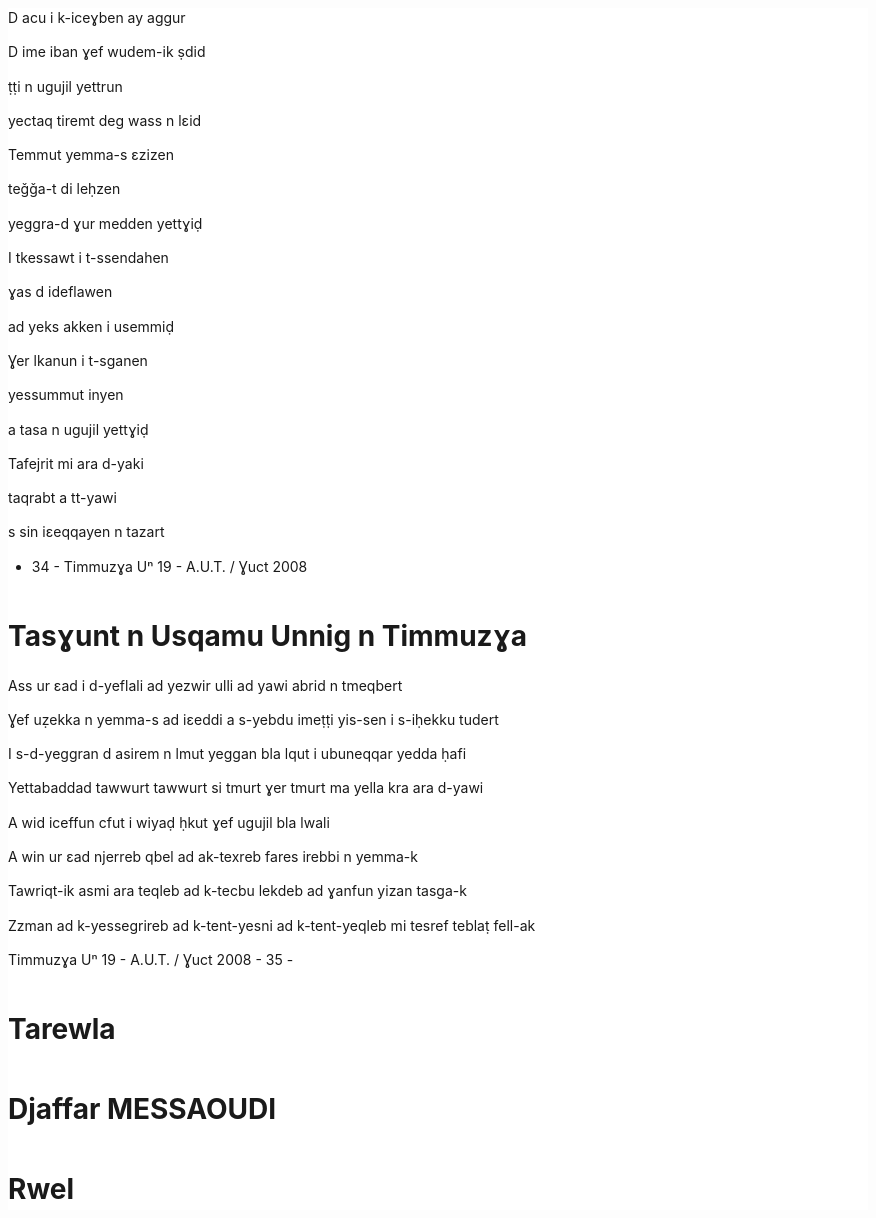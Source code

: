 D acu i k-iceɣben ay aggur

D ime iban ɣef wudem-ik ṣdid

ṭṭi n ugujil yettrun

yectaq tiremt deg wass n lɛid

Temmut yemma-s ɛzizen

teǧǧa-t di leḥzen

yeggra-d ɣur medden yettɣiḍ

I tkessawt i t-ssendahen

ɣas d ideflawen

ad yeks akken i usemmiḍ

Ɣer lkanun i t-sganen

yessummut inyen

a tasa n ugujil yettɣiḍ

Tafejrit mi ara d-yaki

taqrabt a tt-yawi

s sin iɛeqqayen n tazart

- 34 - Timmuzɣa Uⁿ 19 - A.U.T. / Ɣuct 2008
# Tasɣunt n Usqamu Unnig n Timmuzɣa

Ass ur ɛad i d-yeflali ad yezwir ulli ad yawi abrid n tmeqbert

Ɣef uẓekka n yemma-s ad iɛeddi a s-yebdu imeṭṭi yis-sen i s-iḥekku tudert

I s-d-yeggran d asirem n lmut yeggan bla lqut i ubuneqqar yedda ḥafi

Yettabaddad tawwurt tawwurt si tmurt ɣer tmurt ma yella kra ara d-yawi

A wid iceffun cfut i wiyaḍ ḥkut ɣef ugujil bla lwali

A win ur ɛad njerreb qbel ad ak-texreb fares irebbi n yemma-k

Tawriqt-ik asmi ara teqleb ad k-tecbu lekdeb ad ɣanfun yizan tasga-k

Zzman ad k-yessegrireb ad k-tent-yesni ad k-tent-yeqleb mi tesref teblaṭ fell-ak

Timmuzɣa Uⁿ 19 - A.U.T. / Ɣuct 2008 - 35 -
# Tarewla

# Djaffar MESSAOUDI

# Rwel
